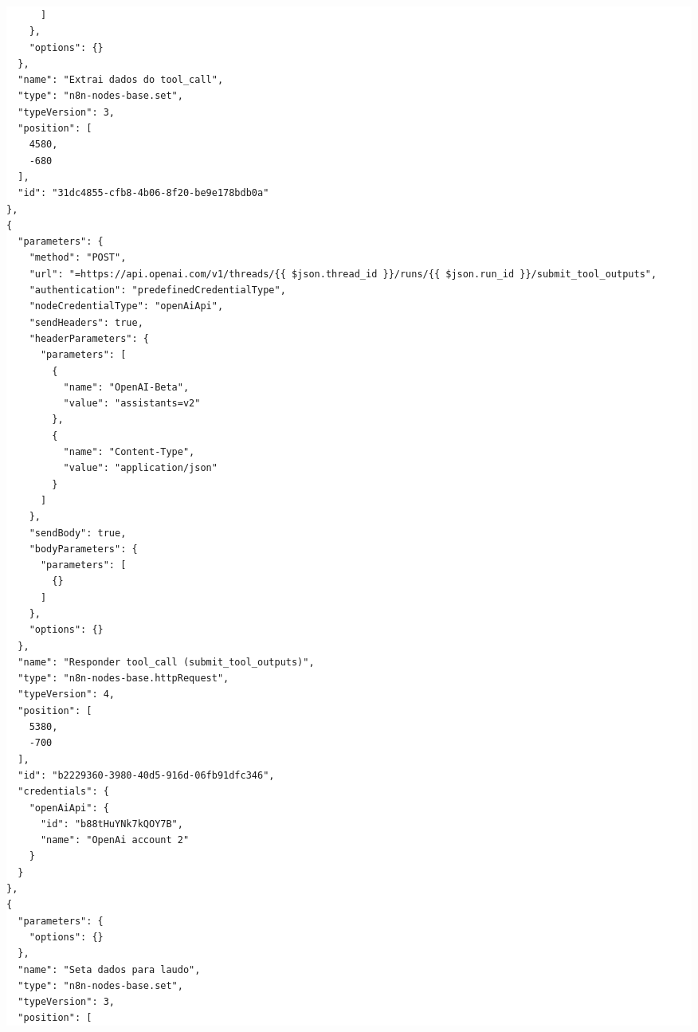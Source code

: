           ]
        },
        "options": {}
      },
      "name": "Extrai dados do tool_call",
      "type": "n8n-nodes-base.set",
      "typeVersion": 3,
      "position": [
        4580,
        -680
      ],
      "id": "31dc4855-cfb8-4b06-8f20-be9e178bdb0a"
    },
    {
      "parameters": {
        "method": "POST",
        "url": "=https://api.openai.com/v1/threads/{{ $json.thread_id }}/runs/{{ $json.run_id }}/submit_tool_outputs",
        "authentication": "predefinedCredentialType",
        "nodeCredentialType": "openAiApi",
        "sendHeaders": true,
        "headerParameters": {
          "parameters": [
            {
              "name": "OpenAI-Beta",
              "value": "assistants=v2"
            },
            {
              "name": "Content-Type",
              "value": "application/json"
            }
          ]
        },
        "sendBody": true,
        "bodyParameters": {
          "parameters": [
            {}
          ]
        },
        "options": {}
      },
      "name": "Responder tool_call (submit_tool_outputs)",
      "type": "n8n-nodes-base.httpRequest",
      "typeVersion": 4,
      "position": [
        5380,
        -700
      ],
      "id": "b2229360-3980-40d5-916d-06fb91dfc346",
      "credentials": {
        "openAiApi": {
          "id": "b88tHuYNk7kQOY7B",
          "name": "OpenAi account 2"
        }
      }
    },
    {
      "parameters": {
        "options": {}
      },
      "name": "Seta dados para laudo",
      "type": "n8n-nodes-base.set",
      "typeVersion": 3,
      "position": [